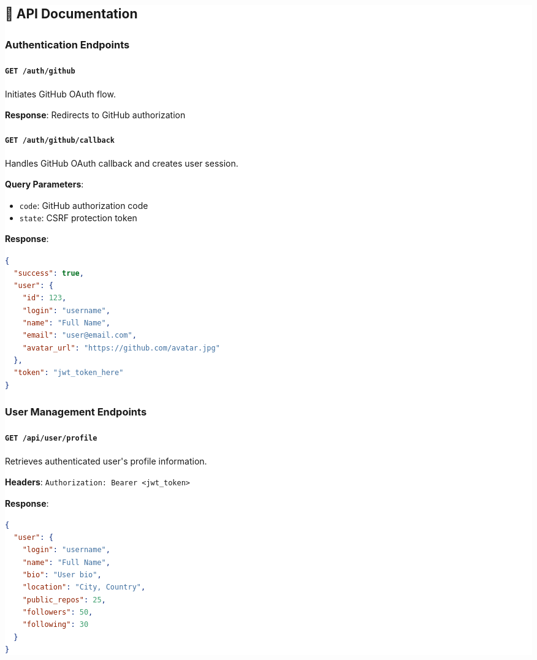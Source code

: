 
## 📖 API Documentation

### Authentication Endpoints

#### `GET /auth/github`

Initiates GitHub OAuth flow.

**Response**: Redirects to GitHub authorization

#### `GET /auth/github/callback`

Handles GitHub OAuth callback and creates user session.

**Query Parameters**:

- `code`: GitHub authorization code
- `state`: CSRF protection token

**Response**:

```json
{
  "success": true,
  "user": {
    "id": 123,
    "login": "username",
    "name": "Full Name",
    "email": "user@email.com",
    "avatar_url": "https://github.com/avatar.jpg"
  },
  "token": "jwt_token_here"
}
```

### User Management Endpoints

#### `GET /api/user/profile`

Retrieves authenticated user's profile information.

**Headers**: `Authorization: Bearer <jwt_token>`

**Response**:

```json
{
  "user": {
    "login": "username",
    "name": "Full Name",
    "bio": "User bio",
    "location": "City, Country",
    "public_repos": 25,
    "followers": 50,
    "following": 30
  }
}
```
